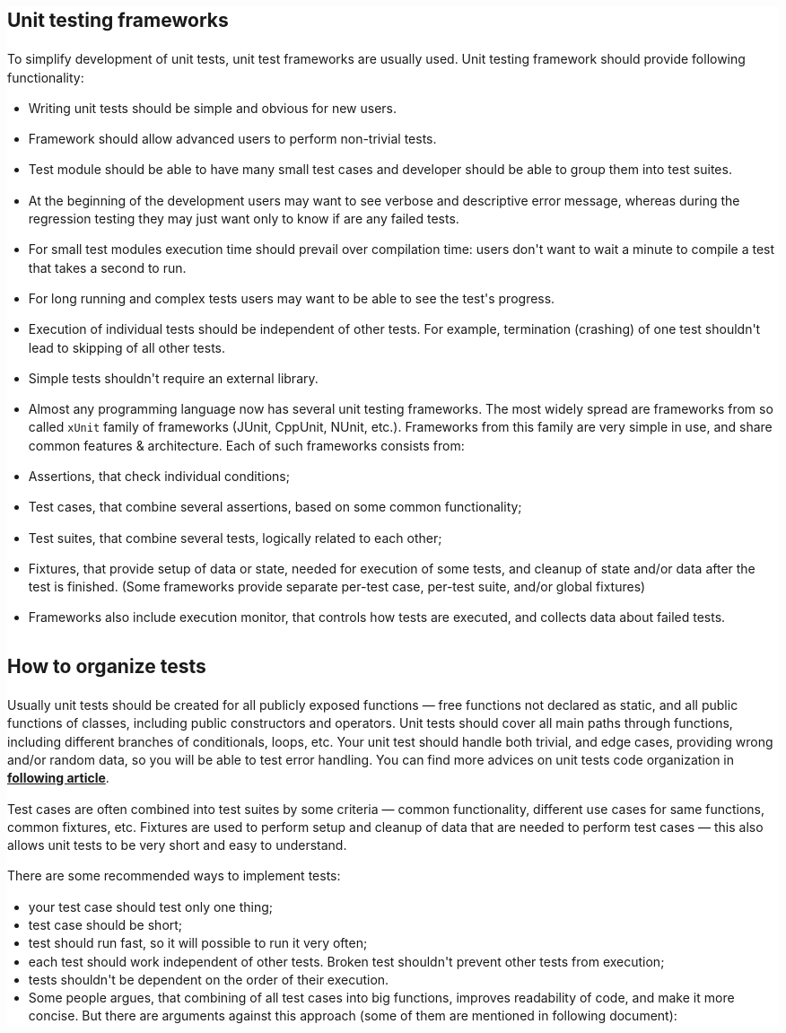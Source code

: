 ## Unit testing frameworks
To simplify development of unit tests, unit test frameworks are usually used. Unit testing framework should provide following functionality:

- Writing unit tests should be simple and obvious for new users.
- Framework should allow advanced users to perform non-trivial tests.
- Test module should be able to have many small test cases and developer should be able to group them into test suites.
- At the beginning of the development users may want to see verbose and descriptive error message, whereas during the regression testing they may just want only to know if are any failed tests.
- For small test modules execution time should prevail over compilation time: users don't want to wait a minute to compile a test that takes a second to run.
- For long running and complex tests users may want to be able to see the test's progress.
- Execution of individual tests should be independent of other tests. For example, termination (crashing) of one test shouldn't lead to skipping of all other tests.
- Simple tests shouldn't require an external library.
- Almost any programming language now has several unit testing frameworks. The most widely spread are frameworks from so called `xUnit` family of frameworks (JUnit, CppUnit, NUnit, etc.). Frameworks from this family are very simple in use, and share common features & architecture. Each of such frameworks consists from:

- Assertions, that check individual conditions;
- Test cases, that combine several assertions, based on some common functionality;
- Test suites, that combine several tests, logically related to each other;
- Fixtures, that provide setup of data or state, needed for execution of some tests, and cleanup of state and/or data after the test is finished. (Some frameworks provide separate per-test case, per-test suite, and/or global fixtures)
- Frameworks also include execution monitor, that controls how tests are executed, and collects data about failed tests.
## How to organize tests
Usually unit tests should be created for all publicly exposed functions — free functions not declared as static, and all public functions of classes, including public constructors and operators. Unit tests should cover all main paths through functions, including different branches of conditionals, loops, etc. Your unit test should handle both trivial, and edge cases, providing wrong and/or random data, so you will be able to test error handling. You can find more advices on unit tests code organization in **[following article](https://geosoft.no/unittesting.html)**.

Test cases are often combined into test suites by some criteria — common functionality, different use cases for same functions, common fixtures, etc. Fixtures are used to perform setup and cleanup of data that are needed to perform test cases — this also allows unit tests to be very short and easy to understand.

There are some recommended ways to implement tests:

- your test case should test only one thing;
- test case should be short;
- test should run fast, so it will possible to run it very often;
- each test should work independent of other tests. Broken test shouldn't prevent other tests from execution;
- tests shouldn't be dependent on the order of their execution.
- Some people argues, that combining of all test cases into big functions, improves readability of code, and make it more concise. But there are arguments against this approach (some of them are mentioned in following document):
